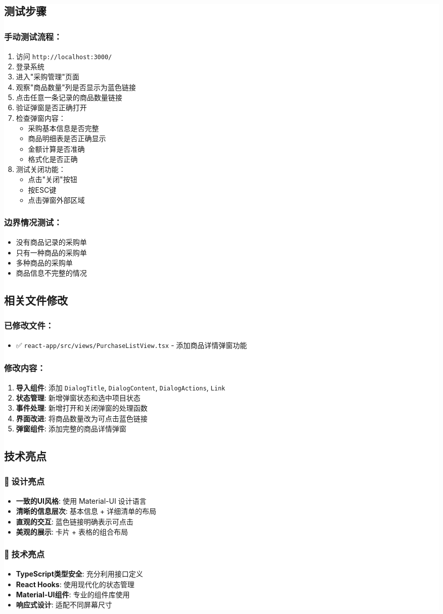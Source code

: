 ## 测试步骤

### 手动测试流程：
1. 访问 `http://localhost:3000/`
2. 登录系统
3. 进入"采购管理"页面
4. 观察"商品数量"列是否显示为蓝色链接
5. 点击任意一条记录的商品数量链接
6. 验证弹窗是否正确打开
7. 检查弹窗内容：
   - 采购基本信息是否完整
   - 商品明细表是否正确显示
   - 金额计算是否准确
   - 格式化是否正确
8. 测试关闭功能：
   - 点击"关闭"按钮
   - 按ESC键
   - 点击弹窗外部区域

### 边界情况测试：
- 没有商品记录的采购单
- 只有一种商品的采购单
- 多种商品的采购单
- 商品信息不完整的情况

## 相关文件修改

### 已修改文件：
- ✅ `react-app/src/views/PurchaseListView.tsx` - 添加商品详情弹窗功能

### 修改内容：
1. **导入组件**: 添加 `DialogTitle`, `DialogContent`, `DialogActions`, `Link`
2. **状态管理**: 新增弹窗状态和选中项目状态
3. **事件处理**: 新增打开和关闭弹窗的处理函数
4. **界面改进**: 将商品数量改为可点击蓝色链接
5. **弹窗组件**: 添加完整的商品详情弹窗

## 技术亮点

### 🎨 设计亮点
- **一致的UI风格**: 使用 Material-UI 设计语言
- **清晰的信息层次**: 基本信息 + 详细清单的布局
- **直观的交互**: 蓝色链接明确表示可点击
- **美观的展示**: 卡片 + 表格的组合布局

### 🔧 技术亮点
- **TypeScript类型安全**: 充分利用接口定义
- **React Hooks**: 使用现代化的状态管理
- **Material-UI组件**: 专业的组件库使用
- **响应式设计**: 适配不同屏幕尺寸
